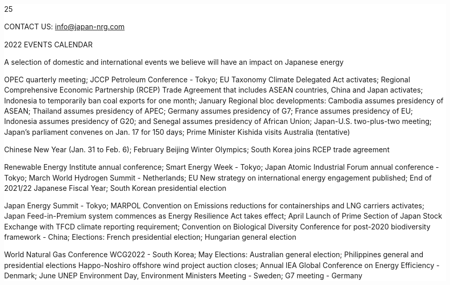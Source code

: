 






25


CONTACT  US: info@japan-nrg.com

2022  EVENTS      CALENDAR


A selection of domestic and international events we believe will have an impact on Japanese energy

OPEC quarterly meeting;
JCCP Petroleum Conference - Tokyo;
EU Taxonomy Climate Delegated Act activates;
Regional Comprehensive Economic Partnership (RCEP) Trade Agreement that
includes ASEAN countries, China and Japan activates;
Indonesia to temporarily ban coal exports for one month;
January Regional bloc developments: Cambodia assumes presidency of ASEAN; Thailand
assumes presidency of APEC; Germany assumes presidency of G7; France assumes
presidency of EU; Indonesia assumes presidency of G20; and Senegal assumes
presidency of African Union;
Japan-U.S. two-plus-two meeting;
Japan’s parliament convenes on Jan. 17 for 150 days;
Prime Minister Kishida visits Australia (tentative)


Chinese New Year (Jan. 31 to Feb. 6);
February Beijing Winter Olympics;
South Korea joins RCEP trade agreement


Renewable Energy Institute annual conference;
Smart Energy Week - Tokyo;
Japan Atomic Industrial Forum annual conference - Tokyo;
March  World Hydrogen Summit - Netherlands;
EU New strategy on international energy engagement published;
End of 2021/22 Japanese Fiscal Year;
South Korean presidential election


Japan Energy Summit - Tokyo;
MARPOL Convention on Emissions reductions for containerships and LNG carriers
activates;
Japan Feed-in-Premium system commences as Energy Resilience Act takes effect;
April  Launch of Prime Section of Japan Stock Exchange with TFCD climate reporting
requirement;
Convention on Biological Diversity Conference for post-2020 biodiversity framework -
China;
Elections: French presidential election; Hungarian general election

World Natural Gas Conference WCG2022 - South Korea;
May
Elections: Australian general election; Philippines general and presidential elections
Happo-Noshiro offshore wind project auction closes;
Annual IEA Global Conference on Energy Efficiency - Denmark;
June
UNEP Environment Day, Environment Ministers Meeting - Sweden;
G7 meeting - Germany
